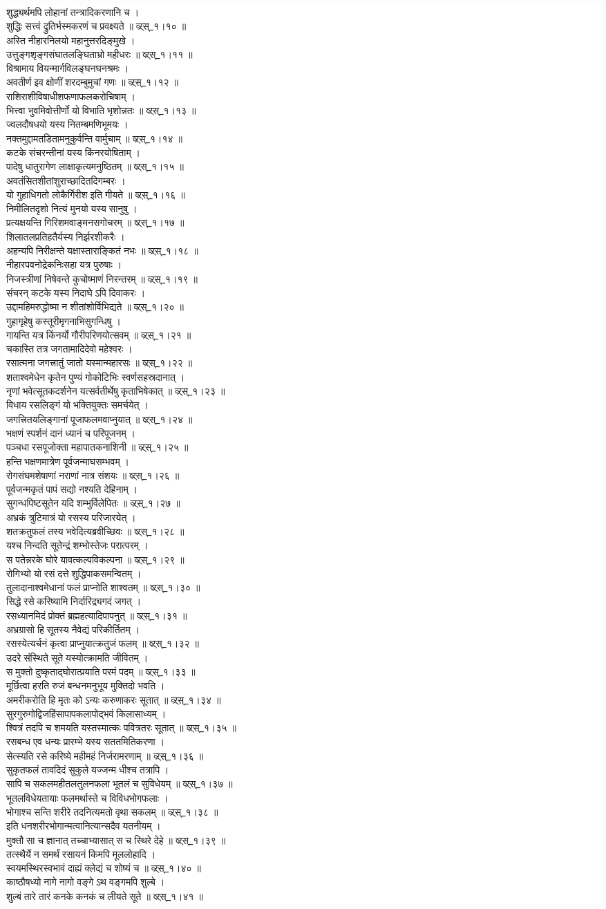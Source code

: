 शुद्ध्यर्थमपि लोहानां तन्त्रादिकरणानि च ।  
शुद्धिः सत्त्वं द्रुतिर्भस्मकरणं च प्रवक्ष्यते ॥ व्र्र्स्_१।१० ॥  
अस्ति नीहारनिलयो महानुत्तरदिङ्मुखे ।  
उत्तुङ्गशृङ्गसंघातलङ्घिताभ्रो महीधरः ॥ व्र्र्स्_१।११ ॥  
विश्रामाय वियन्मार्गविलङ्घनघनश्रमः ।  
अवतीर्ण इव क्षोणीं शरदम्बुमुचां गणः ॥ व्र्र्स्_१।१२ ॥  
राशिराशीविषाधीशफणाफलकरोचिषाम् ।  
भित्त्वा भुवमिवोत्तीर्णो यो विभाति भृशोन्नतः ॥ व्र्र्स्_१।१३ ॥  
ज्वलदौषधयो यस्य नितम्बमणिभूमयः ।  
नक्तमुद्दामतडितामनुकुर्वन्ति वार्मुचाम् ॥ व्र्र्स्_१।१४ ॥  
कटके संचरन्तीनां यस्य किंनरयोषिताम् ।  
पादेषु धातुरागेण लाक्षाकृत्यमनुष्ठितम् ॥ व्र्र्स्_१।१५ ॥  
अवतंसितशीतांशुराच्छादितदिगम्बरः ।  
यो गुहाधिगतो लोकैर्गिरीश इति गीयते ॥ व्र्र्स्_१।१६ ॥  
निमीलितदृशो नित्यं मुनयो यस्य सानुषु ।  
प्रत्यक्षयन्ति गिरिशमवाङ्मनसगोचरम् ॥ व्र्र्स्_१।१७ ॥  
शिलातलप्रतिहतैर्यस्य निर्झरशीकरैः ।  
अहन्यपि निरीक्षन्ते यक्षास्ताराङ्कितं नभः ॥ व्र्र्स्_१।१८ ॥  
नीहारपवनोद्रेकनिःसहा यत्र पुरुषाः ।  
निजस्त्रीणां निषेवन्ते कुचोष्माणं निरन्तरम् ॥ व्र्र्स्_१।१९ ॥  
संचरन् कटके यस्य निदाघे ऽपि दिवाकरः ।  
उद्दामहिमरुद्धोष्मा न शीतांशोर्विभिद्यते ॥ व्र्र्स्_१।२० ॥  
गुहागृहेषु कस्तूरीमृगनाभिसुगन्धिषु ।  
गायन्ति यत्र किंनर्यो गौरीपरिणयोत्सवम् ॥ व्र्र्स्_१।२१ ॥  
चकास्ति तत्र जगतामादिदेवो महेश्वरः ।  
रसात्मना जगत्त्रातुं जातो यस्मान्महारसः ॥ व्र्र्स्_१।२२ ॥  
शताश्वमेधेन कृतेन पुण्यं गोकोटिभिः स्वर्णसहस्रदानात् ।  
नृणां भवेत्सूतकदर्शनेन यत्सर्वतीर्थेषु कृताभिषेकात् ॥ व्र्र्स्_१।२३ ॥  
विधाय रसलिङ्गं यो भक्तियुक्तः समर्चयेत् ।  
जगत्त्रितयलिङ्गानां पूजाफलमवाप्नुयात् ॥ व्र्र्स्_१।२४ ॥  
भक्षणं स्पर्शनं दानं ध्यानं च परिपूजनम् ।  
पञ्चधा रसपूजोक्ता महापातकनाशिनी ॥ व्र्र्स्_१।२५ ॥  
हन्ति भक्षणमात्रेण पूर्वजन्माघसम्भवम् ।  
रोगसंघमशेषाणां नराणां नात्र संशयः ॥ व्र्र्स्_१।२६ ॥  
पूर्वजन्मकृतं पापं सद्यो नश्यति देहिनाम् ।  
सुगन्धपिष्टसूतेन यदि शम्भुर्विलेपितः ॥ व्र्र्स्_१।२७ ॥  
अभ्रकं त्रुटिमात्रं यो रसस्य परिजारयेत् ।  
शतक्रतुफलं तस्य भवेदित्यब्रवीच्छिवः ॥ व्र्र्स्_१।२८ ॥  
यश्च निन्दति सूतेन्द्रं शम्भोस्तेजः परात्परम् ।  
स पतेन्नरके घोरे यावत्कल्पविकल्पना ॥ व्र्र्स्_१।२९ ॥  
रोगिभ्यो यो रसं दत्ते शुद्धिपाकसमन्वितम् ।  
तुलादानाश्वमेधानां फलं प्राप्नोति शाश्वतम् ॥ व्र्र्स्_१।३० ॥  
सिद्धे रसे करिष्यामि निर्दारिद्र्यगदं जगत् ।  
रसध्यानमिदं प्रोक्तं ब्रह्महत्यादिपापनुत् ॥ व्र्र्स्_१।३१ ॥  
अभ्रग्रासो हि सूतस्य नैवेद्यं परिकीर्तितम् ।  
रसस्येत्यर्चनं कृत्वा प्राप्नुयात्क्रतुजं फलम् ॥ व्र्र्स्_१।३२ ॥  
उदरे संस्थिते सूते यस्योत्क्रामति जीवितम् ।  
स मुक्तो दुष्कृताद्घोरात्प्रयाति परमं पदम् ॥ व्र्र्स्_१।३३ ॥  
मूर्छित्वा हरति रुजं बन्धनमनुभूय मुक्तिदो भवति ।  
अमरीकरोति हि मृतः को ऽन्यः करुणाकरः सूतात् ॥ व्र्र्स्_१।३४ ॥  
सुरगुरुगोद्विजहिंसापापकलापोद्भवं किलासाध्यम् ।  
श्वित्रं तदपि च शमयति यस्तस्मात्कः पवित्रतरः सूतात् ॥ व्र्र्स्_१।३५ ॥  
रसबन्ध एव धन्यः प्रारम्भे यस्य सततमितिकरणा ।  
सेत्स्यति रसे करिष्ये महीमहं निर्जरामरणाम् ॥ व्र्र्स्_१।३६ ॥  
सुकृतफलं तावदिदं सुकुले यज्जन्म धीश्च तत्रापि ।  
सापि च सकलमहीतलतुलनफला भूतलं च सुविधेयम् ॥ व्र्र्स्_१।३७ ॥  
भूतलविधेयतायाः फलमर्थास्ते च विविधभोगफलाः ।  
भोगाश्च सन्ति शरीरे तदनित्यमतो वृथा सकलम् ॥ व्र्र्स्_१।३८ ॥  
इति धनशरीरभोगान्मत्वानित्यान्सदैव यतनीयम् ।  
मुक्तौ सा च ज्ञानात् तच्चाभ्यासात् स च स्थिरे देहे ॥ व्र्र्स्_१।३९ ॥  
तत्स्थैर्ये न समर्थं रसायनं किमपि मूललोहादि ।  
स्वयमस्थिरस्वभावं दाह्यं क्लेद्यं च शोष्यं च ॥ व्र्र्स्_१।४० ॥  
काष्ठौषध्यो नागे नागो वङ्गे ऽथ वङ्गमपि शुल्बे ।  
शुल्बं तारे तारं कनके कनकं च लीयते सूते ॥ व्र्र्स्_१।४१ ॥  